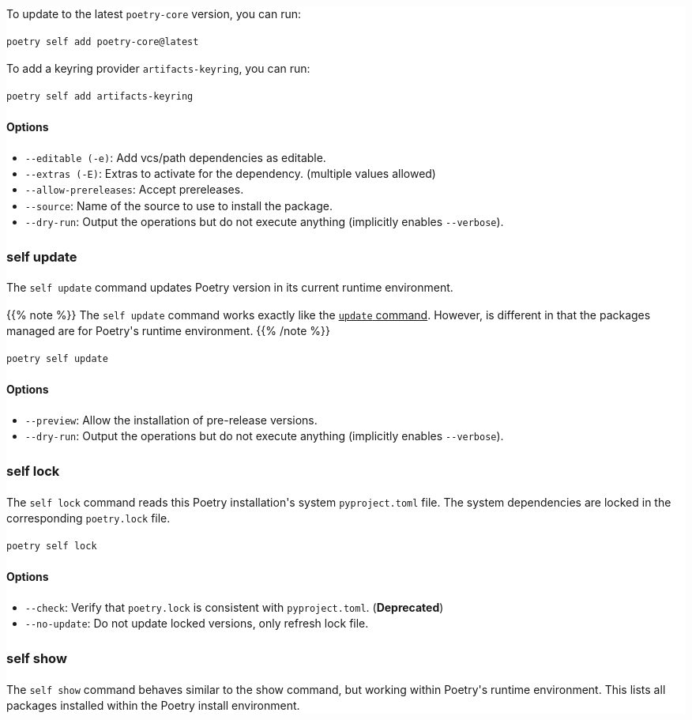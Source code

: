 To update to the latest `poetry-core` version, you can run:

```bash
poetry self add poetry-core@latest
```

To add a keyring provider `artifacts-keyring`, you can run:

```bash
poetry self add artifacts-keyring
```

#### Options

* `--editable (-e)`: Add vcs/path dependencies as editable.
* `--extras (-E)`: Extras to activate for the dependency. (multiple values allowed)
* `--allow-prereleases`: Accept prereleases.
* `--source`: Name of the source to use to install the package.
* `--dry-run`: Output the operations but do not execute anything (implicitly enables `--verbose`).

### self update

The `self update` command updates Poetry version in its current runtime environment.

{{% note %}}
The `self update` command works exactly like the [`update` command](#update). However,
is different in that the packages managed are for Poetry's runtime environment.
{{% /note %}}

```bash
poetry self update
```

#### Options

* `--preview`: Allow the installation of pre-release versions.
* `--dry-run`: Output the operations but do not execute anything (implicitly enables `--verbose`).

### self lock

The `self lock` command reads this Poetry installation's system `pyproject.toml` file. The system
dependencies are locked in the corresponding `poetry.lock` file.

```bash
poetry self lock
```

#### Options

* `--check`: Verify that `poetry.lock` is consistent with `pyproject.toml`. (**Deprecated**)
* `--no-update`: Do not update locked versions, only refresh lock file.

### self show

The `self show` command behaves similar to the show command, but
working within Poetry's runtime environment. This lists all packages installed within
the Poetry install environment.
